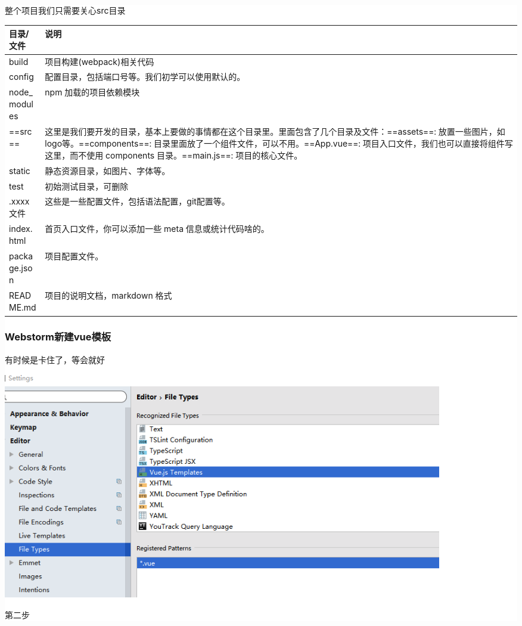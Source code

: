 整个项目我们只需要关心src目录

| 目录/文件    | 说明                                                         |
| :----------- | :----------------------------------------------------------- |
| build        | 项目构建(webpack)相关代码                                    |
| config       | 配置目录，包括端口号等。我们初学可以使用默认的。             |
| node_modules | npm 加载的项目依赖模块                                       |
| ==src==      | 这里是我们要开发的目录，基本上要做的事情都在这个目录里。里面包含了几个目录及文件：==assets==: 放置一些图片，如logo等。==components==: 目录里面放了一个组件文件，可以不用。==App.vue==: 项目入口文件，我们也可以直接将组件写这里，而不使用 components 目录。==main.js==: 项目的核心文件。 |
| static       | 静态资源目录，如图片、字体等。                               |
| test         | 初始测试目录，可删除                                         |
| .xxxx文件    | 这些是一些配置文件，包括语法配置，git配置等。                |
| index.html   | 首页入口文件，你可以添加一些 meta 信息或统计代码啥的。       |
| package.json | 项目配置文件。                                               |
| README.md    | 项目的说明文档，markdown 格式                                |



### Webstorm新建vue模板

有时候是卡住了，等会就好



![image-20190718165052387](img/image-20190718165052387.png)



第二步
